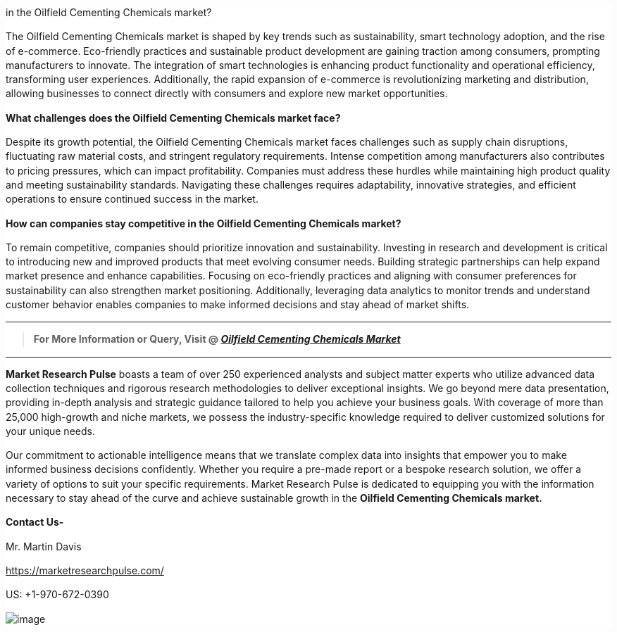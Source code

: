in the Oilfield Cementing Chemicals market?</strong></p><p>The Oilfield Cementing Chemicals market is shaped by key trends such as sustainability, smart technology adoption, and the rise of e-commerce. Eco-friendly practices and sustainable product development are gaining traction among consumers, prompting manufacturers to innovate. The integration of smart technologies is enhancing product functionality and operational efficiency, transforming user experiences. Additionally, the rapid expansion of e-commerce is revolutionizing marketing and distribution, allowing businesses to connect directly with consumers and explore new market opportunities.</p><p><strong>What challenges does the Oilfield Cementing Chemicals market face?</strong></p><p>Despite its growth potential, the Oilfield Cementing Chemicals market faces challenges such as supply chain disruptions, fluctuating raw material costs, and stringent regulatory requirements. Intense competition among manufacturers also contributes to pricing pressures, which can impact profitability. Companies must address these hurdles while maintaining high product quality and meeting sustainability standards. Navigating these challenges requires adaptability, innovative strategies, and efficient operations to ensure continued success in the market.</p><p><strong>How can companies stay competitive in the Oilfield Cementing Chemicals market?</strong></p><p>To remain competitive, companies should prioritize innovation and sustainability. Investing in research and development is critical to introducing new and improved products that meet evolving consumer needs. Building strategic partnerships can help expand market presence and enhance capabilities. Focusing on eco-friendly practices and aligning with consumer preferences for sustainability can also strengthen market positioning. Additionally, leveraging data analytics to monitor trends and understand customer behavior enables companies to make informed decisions and stay ahead of market shifts.</p><hr /><blockquote><p><strong>For More Information or Query, Visit @&nbsp;<em><a href="https://marketresearchpulse.com/report/55932/oilfield-cementing-chemicals-market?utm_source=Linkedin&utm_medium=0114">Oilfield Cementing Chemicals Market</a></em></strong></p></blockquote><hr /><p><strong>Market Research Pulse</strong> boasts a team of over 250 experienced analysts and subject matter experts who utilize advanced data collection techniques and rigorous research methodologies to deliver exceptional insights. We go beyond mere data presentation, providing in-depth analysis and strategic guidance tailored to help you achieve your business goals. With coverage of more than 25,000 high-growth and niche markets, we possess the industry-specific knowledge required to deliver customized solutions for your unique needs.</p><p>Our commitment to actionable intelligence means that we translate complex data into insights that empower you to make informed business decisions confidently. Whether you require a pre-made report or a bespoke research solution, we offer a variety of options to suit your specific requirements. Market Research Pulse is dedicated to equipping you with the information necessary to stay ahead of the curve and achieve sustainable growth in the <strong>Oilfield Cementing Chemicals market.</strong></p><p><strong>Contact Us-</strong></p><p>Mr. Martin Davis</p><p>https://marketresearchpulse.com/</p><p>US: +1-970-672-0390</p>
![image](https://github.com/user-attachments/assets/c10be21c-c544-46b7-bc50-d32257d0f806)
